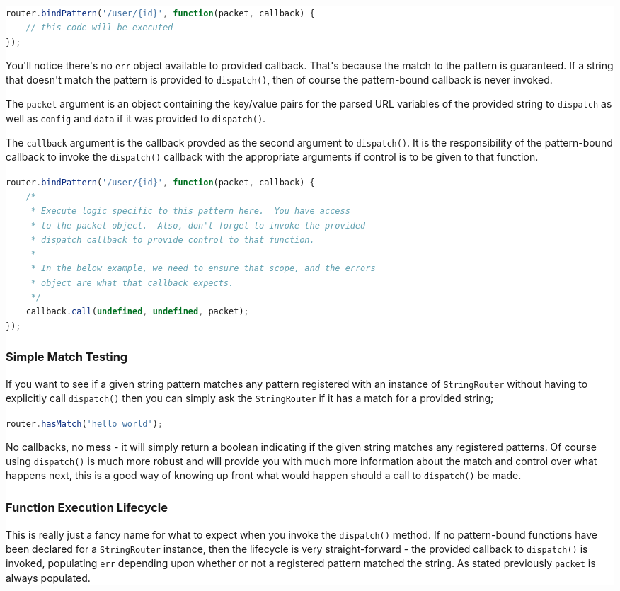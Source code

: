 ```javascript
router.bindPattern('/user/{id}', function(packet, callback) {
    // this code will be executed
});
```
	
You'll notice there's no `err` object available to provided callback.  That's because the match to the pattern
is guaranteed.  If a string that doesn't match the pattern is provided to `dispatch()`, then of course the pattern-bound
callback is never invoked.

The `packet` argument is an object containing the key/value pairs for the parsed URL variables of the provided
string to `dispatch` as well as `config` and `data` if it was provided to `dispatch()`.

The `callback` argument is the callback provded as the second argument to `dispatch()`.  It is the responsibility of
the pattern-bound callback to invoke the `dispatch()` callback with the appropriate arguments 
if control is to be given to that function.

```javascript
router.bindPattern('/user/{id}', function(packet, callback) {
	/*
	 * Execute logic specific to this pattern here.  You have access
	 * to the packet object.  Also, don't forget to invoke the provided
	 * dispatch callback to provide control to that function.
	 *
	 * In the below example, we need to ensure that scope, and the errors
	 * object are what that callback expects.
	 */
	callback.call(undefined, undefined, packet);
});
```
	
### Simple Match Testing

If you want to see if a given string pattern matches any pattern registered with an instance of `StringRouter` without having to explicitly call `dispatch()`
then you can simply ask the `StringRouter` if it has a match for a provided string;

```javascript
router.hasMatch('hello world');
```
	
No callbacks, no mess - it will simply return a boolean indicating if the given string matches any registered patterns.  Of course using `dispatch()` is much more 
robust and will provide you with much more information about the match and control over what happens next, this is a good way of knowing up front what would happen
should a call to `dispatch()` be made.

### Function Execution Lifecycle

This is really just a fancy name for what to expect when you invoke the `dispatch()` method.  If no pattern-bound functions have been declared for a `StringRouter` instance,
then the lifecycle is very straight-forward - the provided callback to `dispatch()` is invoked, populating `err` depending upon whether or not a registered pattern matched
the string.  As stated previously `packet` is always populated.
